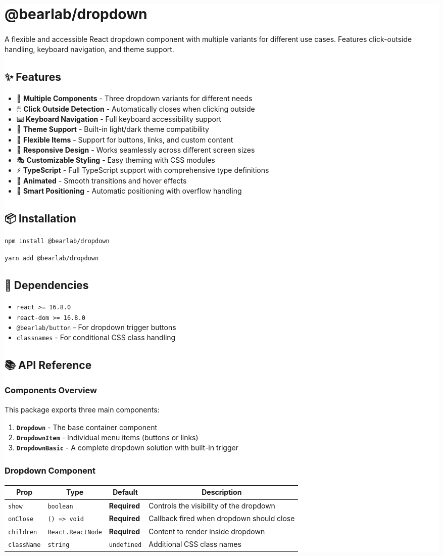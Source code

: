 # @bearlab/dropdown

A flexible and accessible React dropdown component with multiple variants for different use cases. Features click-outside handling, keyboard navigation, and theme support.

## ✨ Features

- 🎯 **Multiple Components** - Three dropdown variants for different needs
- 🖱️ **Click Outside Detection** - Automatically closes when clicking outside
- ⌨️ **Keyboard Navigation** - Full keyboard accessibility support
- 🎨 **Theme Support** - Built-in light/dark theme compatibility
- 🔗 **Flexible Items** - Support for buttons, links, and custom content
- 📱 **Responsive Design** - Works seamlessly across different screen sizes
- 🎭 **Customizable Styling** - Easy theming with CSS modules
- ⚡ **TypeScript** - Full TypeScript support with comprehensive type definitions
- 🎪 **Animated** - Smooth transitions and hover effects
- 📍 **Smart Positioning** - Automatic positioning with overflow handling

## 📦 Installation

```bash
npm install @bearlab/dropdown
```

```bash
yarn add @bearlab/dropdown
```

## 🔗 Dependencies

- `react >= 16.8.0`
- `react-dom >= 16.8.0`
- `@bearlab/button` - For dropdown trigger buttons
- `classnames` - For conditional CSS class handling

## 📚 API Reference

### Components Overview

This package exports three main components:

1. **`Dropdown`** - The base container component
2. **`DropdownItem`** - Individual menu items (buttons or links)
3. **`DropdownBasic`** - A complete dropdown solution with built-in trigger

### Dropdown Component

| Prop        | Type              | Default      | Description                               |
| ----------- | ----------------- | ------------ | ----------------------------------------- |
| `show`      | `boolean`         | **Required** | Controls the visibility of the dropdown   |
| `onClose`   | `() => void`      | **Required** | Callback fired when dropdown should close |
| `children`  | `React.ReactNode` | **Required** | Content to render inside dropdown         |
| `className` | `string`          | `undefined`  | Additional CSS class names                |
